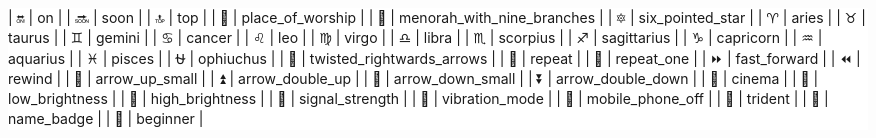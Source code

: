 | 🔛        | on                              |
| 🔜        | soon                            |
| 🔝        | top                             |
| 🛐        | place_of_worship                |
| 🕎        | menorah_with_nine_branches      |
| 🔯        | six_pointed_star                |
| ♈         | aries                           |
| ♉         | taurus                          |
| ♊         | gemini                          |
| ♋         | cancer                          |
| ♌         | leo                             |
| ♍         | virgo                           |
| ♎         | libra                           |
| ♏         | scorpius                        |
| ♐         | sagittarius                     |
| ♑         | capricorn                       |
| ♒         | aquarius                        |
| ♓         | pisces                          |
| ⛎         | ophiuchus                       |
| 🔀        | twisted_rightwards_arrows       |
| 🔁        | repeat                          |
| 🔂        | repeat_one                      |
| ⏩         | fast_forward                    |
| ⏪         | rewind                          |
| 🔼        | arrow_up_small                  |
| ⏫         | arrow_double_up                 |
| 🔽        | arrow_down_small                |
| ⏬         | arrow_double_down               |
| 🎦        | cinema                          |
| 🔅        | low_brightness                  |
| 🔆        | high_brightness                 |
| 📶        | signal_strength                 |
| 📳        | vibration_mode                  |
| 📴        | mobile_phone_off                |
| 🔱        | trident                         |
| 📛        | name_badge                      |
| 🔰        | beginner                        |